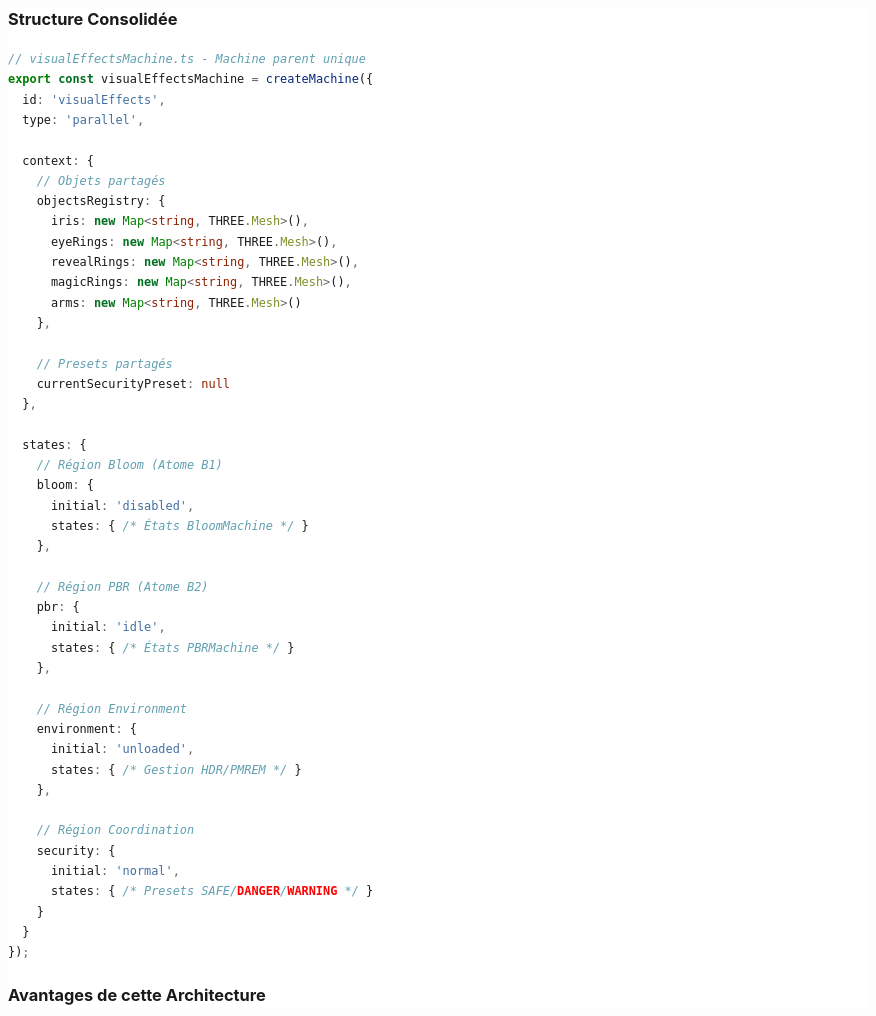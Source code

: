 ### Structure Consolidée

```typescript
// visualEffectsMachine.ts - Machine parent unique
export const visualEffectsMachine = createMachine({
  id: 'visualEffects',
  type: 'parallel',

  context: {
    // Objets partagés
    objectsRegistry: {
      iris: new Map<string, THREE.Mesh>(),
      eyeRings: new Map<string, THREE.Mesh>(),
      revealRings: new Map<string, THREE.Mesh>(),
      magicRings: new Map<string, THREE.Mesh>(),
      arms: new Map<string, THREE.Mesh>()
    },

    // Presets partagés
    currentSecurityPreset: null
  },

  states: {
    // Région Bloom (Atome B1)
    bloom: {
      initial: 'disabled',
      states: { /* États BloomMachine */ }
    },

    // Région PBR (Atome B2)
    pbr: {
      initial: 'idle',
      states: { /* États PBRMachine */ }
    },

    // Région Environment
    environment: {
      initial: 'unloaded',
      states: { /* Gestion HDR/PMREM */ }
    },

    // Région Coordination
    security: {
      initial: 'normal',
      states: { /* Presets SAFE/DANGER/WARNING */ }
    }
  }
});
```

### Avantages de cette Architecture
